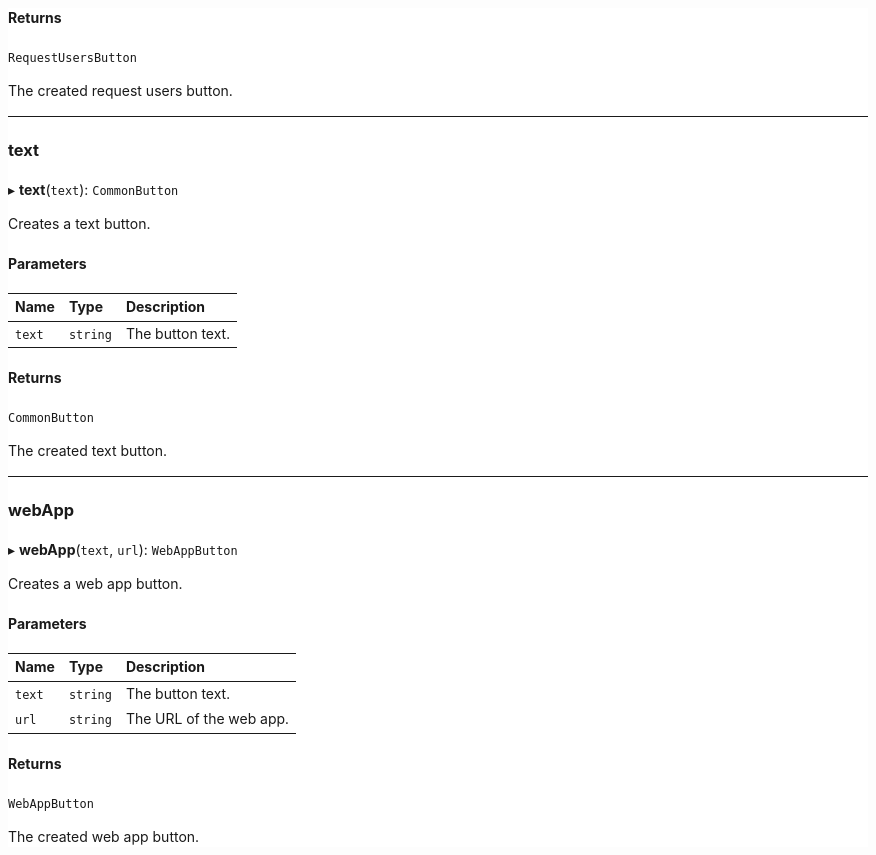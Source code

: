 #### Returns

`RequestUsersButton`

The created request users button.

___

### text

▸ **text**(`text`): `CommonButton`

Creates a text button.

#### Parameters

| Name | Type | Description |
| :------ | :------ | :------ |
| `text` | `string` | The button text. |

#### Returns

`CommonButton`

The created text button.

___

### webApp

▸ **webApp**(`text`, `url`): `WebAppButton`

Creates a web app button.

#### Parameters

| Name | Type | Description |
| :------ | :------ | :------ |
| `text` | `string` | The button text. |
| `url` | `string` | The URL of the web app. |

#### Returns

`WebAppButton`

The created web app button.
